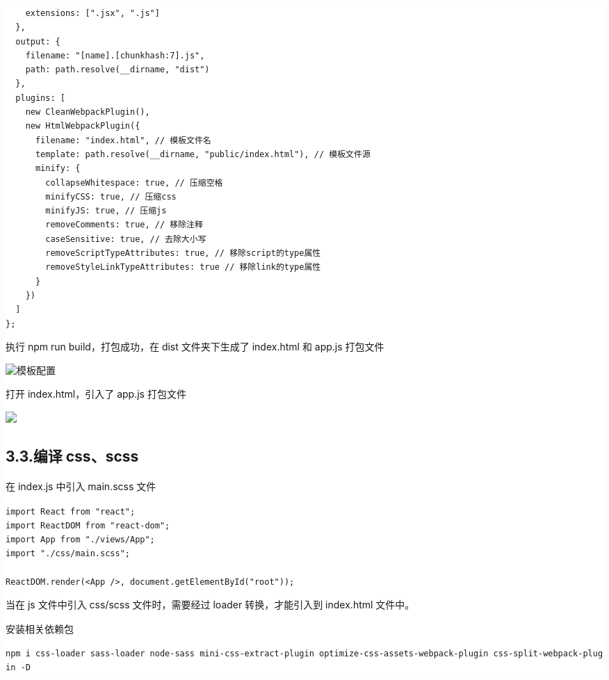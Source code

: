 ```
    extensions: [".jsx", ".js"]
  },
  output: {
    filename: "[name].[chunkhash:7].js",
    path: path.resolve(__dirname, "dist")
  },
  plugins: [
    new CleanWebpackPlugin(),
    new HtmlWebpackPlugin({
      filename: "index.html", // 模板文件名
      template: path.resolve(__dirname, "public/index.html"), // 模板文件源
      minify: {
        collapseWhitespace: true, // 压缩空格
        minifyCSS: true, // 压缩css
        minifyJS: true, // 压缩js
        removeComments: true, // 移除注释
        caseSensitive: true, // 去除大小写
        removeScriptTypeAttributes: true, // 移除script的type属性
        removeStyleLinkTypeAttributes: true // 移除link的type属性
      }
    })
  ]
};
```

执行 npm run build，打包成功，在 dist 文件夹下生成了 index.html 和 app.js 打包文件

![模板配置](https://user-gold-cdn.xitu.io/2019/8/26/16ccc19e52196671?w=321&h=239&f=png&s=11513)

打开 index.html，引入了 app.js 打包文件

![](https://user-gold-cdn.xitu.io/2019/8/26/16ccc1a2e41d722f?w=532&h=338&f=png&s=29023)

## 3.3.编译 css、scss

在 index.js 中引入 main.scss 文件

```
import React from "react";
import ReactDOM from "react-dom";
import App from "./views/App";
import "./css/main.scss";

ReactDOM.render(<App />, document.getElementById("root"));
```

当在 js 文件中引入 css/scss 文件时，需要经过 loader 转换，才能引入到 index.html 文件中。

安装相关依赖包

```
npm i css-loader sass-loader node-sass mini-css-extract-plugin optimize-css-assets-webpack-plugin css-split-webpack-plugin -D
```
